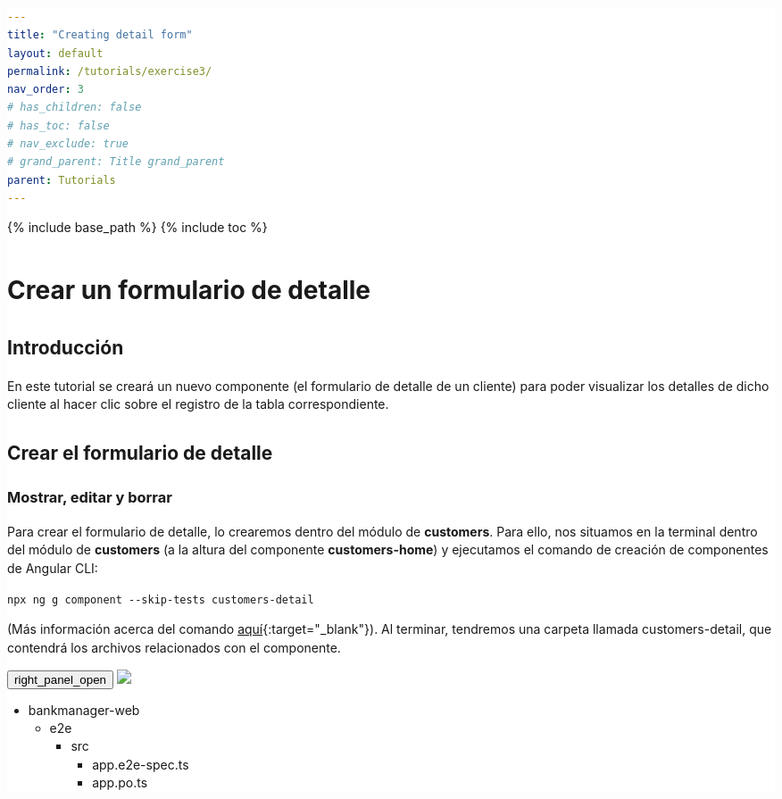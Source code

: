 ```yaml
---
title: "Creating detail form"
layout: default
permalink: /tutorials/exercise3/
nav_order: 3
# has_children: false
# has_toc: false
# nav_exclude: true
# grand_parent: Title grand_parent
parent: Tutorials
---
```


{% include base_path %}
{% include toc %}

# Crear un formulario de detalle
## Introducción
En este tutorial se creará un nuevo componente (el formulario de detalle de un cliente) para poder visualizar los
detalles de dicho cliente al hacer clic sobre el registro de la tabla correspondiente.

## Crear el formulario de detalle
### Mostrar, editar y borrar

Para crear el formulario de detalle, lo crearemos dentro del módulo de **customers**. Para ello, nos situamos en la
terminal dentro del módulo de **customers** (a la altura del componente **customers-home**) y ejecutamos el comando de
creación de componentes de Angular CLI:

```
npx ng g component --skip-tests customers-detail
```

(Más información acerca del comando [aquí](https://angular.io/cli/generate#component-command){:target="_blank"}). Al
terminar, tendremos una carpeta llamada customers-detail, que contendrá los archivos relacionados con el componente.

<div class="multicolumn">
    <div class="multicolumnleft">
        <button class="unstyle toggle-tree-btn">
            <span class="material-symbols-outlined">right_panel_open</span>
        </button>
        <img src="{{ base_path }}/assets/images/tutorial_o_web_11.png"/>
    </div>
    <div class="multicolumnright jstreeloader collapsed">
<ul>
  <li data-jstree='{"opened":true, "icon":"{{ base_path }}/assets/jstree/fa-folder-open.svg"}'>
  bankmanager-web
  <ul>
    <li data-jstree='{"icon":"{{ base_path }}/assets/jstree/fa-folder-open.svg"}'>
    e2e
    <ul>
      <li data-jstree='{"icon":"{{ base_path }}/assets/jstree/fa-folder-open.svg"}'>
      src
      <ul>
        <li data-jstree='{"icon":"{{ base_path }}/assets/jstree/fa-file.svg"}'>app.e2e-spec.ts</li>
        <li data-jstree='{"icon":"{{ base_path }}/assets/jstree/fa-file.svg"}'>app.po.ts</li>
      </ul>